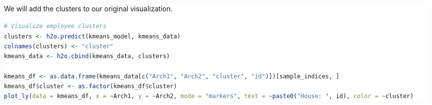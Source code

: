 We will add the clusters to our original visualization.

``` r
# Visualize employee clusters
clusters <- h2o.predict(kmeans_model, kmeans_data)
colnames(clusters) <- "cluster"
kmeans_data <- h2o.cbind(kmeans_data, clusters)

kmeans_df <- as.data.frame(kmeans_data[c("Arch1", "Arch2", "cluster", "id")])[sample_indices, ]
kmeans_df$cluster <- as.factor(kmeans_df$cluster)
plot_ly(data = kmeans_df, x = ~Arch1, y = ~Arch2, mode = "markers", text = ~paste0("House: ", id), color = ~cluster)
```



